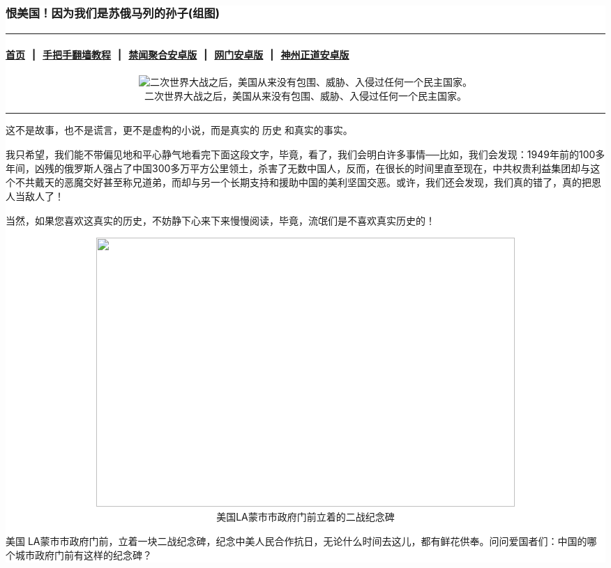 ### 恨美国！因为我们是苏俄马列的孙子(组图)
------------------------

#### [首页](https://github.com/gfw-breaker/banned-news/blob/master/README.md) &nbsp;&nbsp;|&nbsp;&nbsp; [手把手翻墙教程](https://github.com/gfw-breaker/guides/wiki) &nbsp;&nbsp;|&nbsp;&nbsp; [禁闻聚合安卓版](https://github.com/gfw-breaker/bn-android) &nbsp;&nbsp;|&nbsp;&nbsp; [网门安卓版](https://github.com/oGate2/oGate) &nbsp;&nbsp;|&nbsp;&nbsp; [神州正道安卓版](https://github.com/SzzdOgate/update) 



<div class="article_right" style="fone-color:#000">
 <p style="text-align:center">
  <img alt="二次世界大战之后，美国从来没有包围、威胁、入侵过任何一个民主国家。" src="//img3.secretchina.com/pic/2020/3-8/p2643354a259234594.jpg" style="height:336px; width:600px"/>
  <br>
   二次世界大战之后，美国从来没有包围、威胁、入侵过任何一个民主国家。
   <span id="hideid" name="hideid" style="color:red;display:none;">
    <span href="https://www.secretchina.com">
    </span>
   </span>
  </br>
 </p>
 <div id="txt-mid1-t21-2017">
  

---


  </div>
 </div>
 <p>
  这不是故事，也不是谎言，更不是虚构的小说，而是真实的
  <span href="https://www.secretchina.com/news/gb/tag/历史" target="_blank">
   历史
  </span>
  和真实的事实。
  <span id="hideid" name="hideid" style="color:red;display:none;">
   <span href="https://www.secretchina.com">
   </span>
  </span>
 </p>
 <p>
  我只希望，我们能不带偏见地和平心静气地看完下面这段文字，毕竟，看了，我们会明白许多事情──比如，我们会发现：1949年前的100多年间，凶残的俄罗斯人强占了中国300多万平方公里领土，杀害了无数中国人，反而，在很长的时间里直至现在，中共权贵利益集团却与这个不共戴天的恶魔交好甚至称兄道弟，而却与另一个长期支持和援助中国的美利坚国交恶。或许，我们还会发现，我们真的错了，真的把恩人当敌人了！
 </p>
 <p>
  当然，如果您喜欢这真实的历史，不妨静下心来下来慢慢阅读，毕竟，流氓们是不喜欢真实历史的！
 </p>
 <p style="text-align:center">
  <img alt="" src="//img3.secretchina.com/pic/2020/3-8/p2643351a978215354.jpg" style="height:386px; width:600px"/>
  <br>
   美国LA蒙市市政府门前立着的二战纪念碑
  </br>
 </p>
 <p>
  <span href="https://www.secretchina.com/news/gb/tag/美国" target="_blank">
   美国
  </span>
  LA蒙市市政府门前，立着一块二战纪念碑，纪念中美人民合作抗日，无论什么时间去这儿，都有鲜花供奉。问问爱国者们：中国的哪个城市政府门前有这样的纪念碑？
 </p>
 <p>
  <strong>